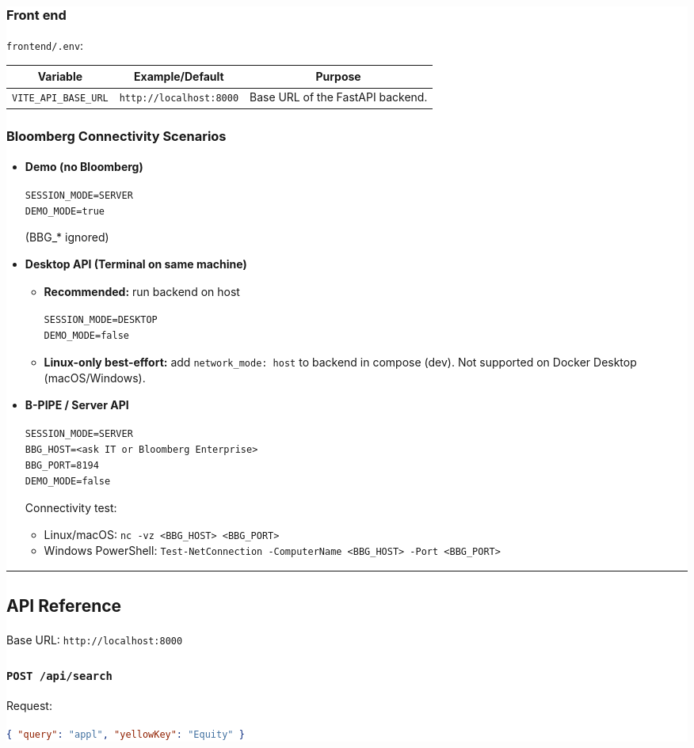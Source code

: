 ### Front end

`frontend/.env`:

| Variable            | Example/Default         | Purpose                          |
| ------------------- | ----------------------- | -------------------------------- |
| `VITE_API_BASE_URL` | `http://localhost:8000` | Base URL of the FastAPI backend. |

### Bloomberg Connectivity Scenarios

* **Demo (no Bloomberg)**

  ```
  SESSION_MODE=SERVER
  DEMO_MODE=true
  ```

  (BBG\_\* ignored)

* **Desktop API (Terminal on same machine)**

  * **Recommended:** run backend on host

    ```
    SESSION_MODE=DESKTOP
    DEMO_MODE=false
    ```
  * **Linux-only best-effort:** add `network_mode: host` to backend in compose (dev). Not supported on Docker Desktop (macOS/Windows).

* **B-PIPE / Server API**

  ```
  SESSION_MODE=SERVER
  BBG_HOST=<ask IT or Bloomberg Enterprise>
  BBG_PORT=8194
  DEMO_MODE=false
  ```

  Connectivity test:

  * Linux/macOS: `nc -vz <BBG_HOST> <BBG_PORT>`
  * Windows PowerShell: `Test-NetConnection -ComputerName <BBG_HOST> -Port <BBG_PORT>`

---

## API Reference

Base URL: `http://localhost:8000`

### `POST /api/search`

Request:

```json
{ "query": "appl", "yellowKey": "Equity" }
```
